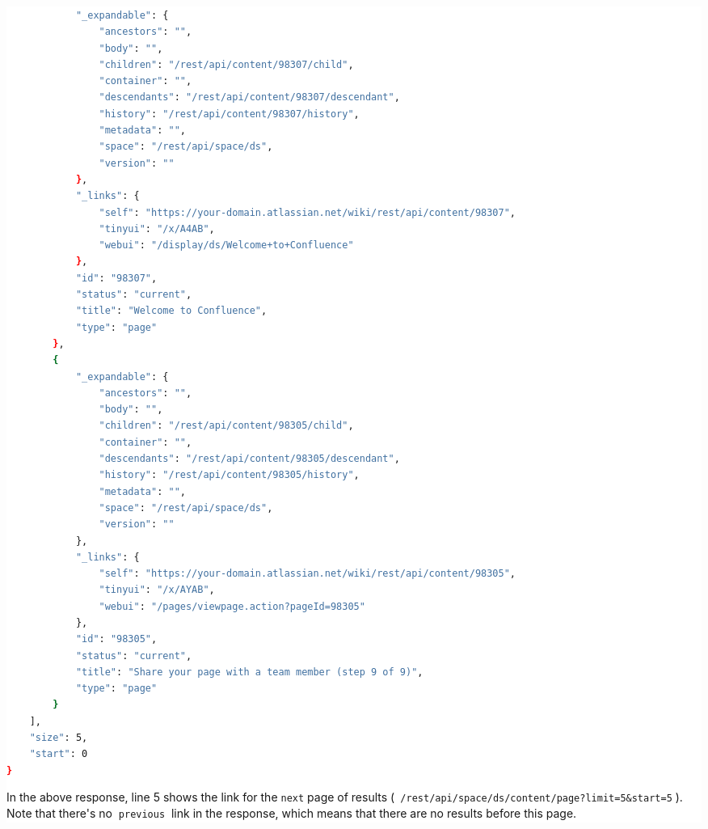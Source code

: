 ``` bash
            "_expandable": {
                "ancestors": "",
                "body": "",
                "children": "/rest/api/content/98307/child",
                "container": "",
                "descendants": "/rest/api/content/98307/descendant",
                "history": "/rest/api/content/98307/history",
                "metadata": "",
                "space": "/rest/api/space/ds",
                "version": ""
            },
            "_links": {
                "self": "https://your-domain.atlassian.net/wiki/rest/api/content/98307",
                "tinyui": "/x/A4AB",
                "webui": "/display/ds/Welcome+to+Confluence"
            },
            "id": "98307",
            "status": "current",
            "title": "Welcome to Confluence",
            "type": "page"
        },
        {
            "_expandable": {
                "ancestors": "",
                "body": "",
                "children": "/rest/api/content/98305/child",
                "container": "",
                "descendants": "/rest/api/content/98305/descendant",
                "history": "/rest/api/content/98305/history",
                "metadata": "",
                "space": "/rest/api/space/ds",
                "version": ""
            },
            "_links": {
                "self": "https://your-domain.atlassian.net/wiki/rest/api/content/98305",
                "tinyui": "/x/AYAB",
                "webui": "/pages/viewpage.action?pageId=98305"
            },
            "id": "98305",
            "status": "current",
            "title": "Share your page with a team member (step 9 of 9)",
            "type": "page"
        }
    ],
    "size": 5,
    "start": 0
}
```


In the above response, line 5 shows the link for the `next` page of results (` /rest/api/space/ds/content/page?limit=5&start=5` ). Note that there's no  `previous`  link in the response, which means that there are no results before this page.
